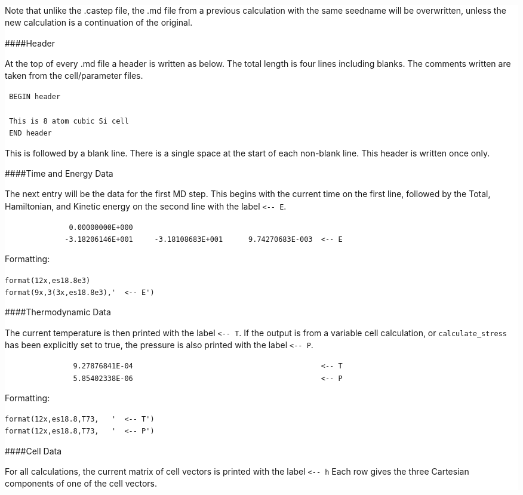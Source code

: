 Note that unlike the .castep file, the .md file from a previous
calculation with the same seedname will be overwritten, unless
the new calculation is a continuation of the original.

####Header

At the top of every .md file a header is written as below. The total
length is four lines including blanks. The comments written are
taken from the cell/parameter files.

```
 BEGIN header

 This is 8 atom cubic Si cell  
 END header
```  

This is followed by a blank line. There is a single space at the start
of each non-blank line. This header is written once only.

####Time and Energy Data

The next entry will be the data for the first MD step. This begins with
the current time on the first line, followed by the Total, Hamiltonian, and
Kinetic energy on the second line with the label ``<-- E``.

```
               0.00000000E+000
              -3.18206146E+001     -3.18108683E+001      9.74270683E-003  <-- E
```

Formatting:

```
format(12x,es18.8e3)
format(9x,3(3x,es18.8e3),'  <-- E')
```

####Thermodynamic Data

The current temperature is then printed with the label ``<-- T``. If the output is from a variable cell
calculation, or ``calculate_stress`` has been explicitly set to true, the pressure
is also printed with the label ``<-- P``.

```
                9.27876841E-04                                            <-- T
                5.85402338E-06                                            <-- P
```

Formatting:

```
format(12x,es18.8,T73,   '  <-- T')
format(12x,es18.8,T73,   '  <-- P')
```

####Cell Data

For all calculations, the current matrix of cell vectors is printed with
the label ``<-- h`` Each row
gives the three Cartesian components of one of the cell vectors.
